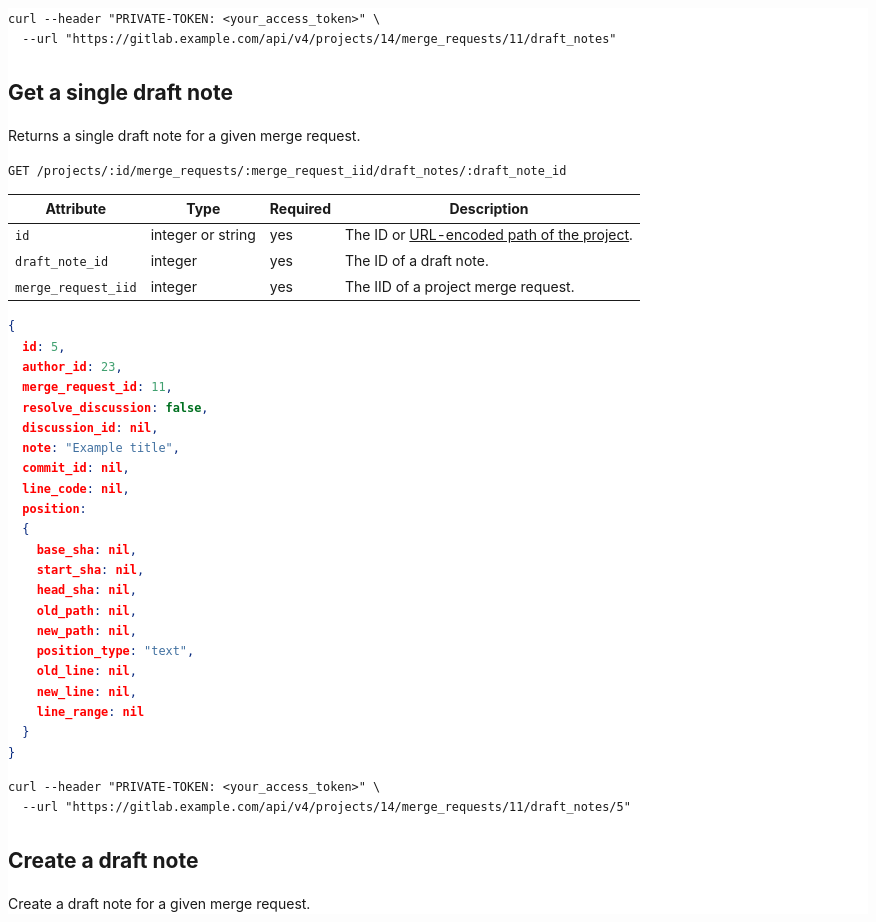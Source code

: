 ```shell
curl --header "PRIVATE-TOKEN: <your_access_token>" \
  --url "https://gitlab.example.com/api/v4/projects/14/merge_requests/11/draft_notes"
```

## Get a single draft note

Returns a single draft note for a given merge request.

```plaintext
GET /projects/:id/merge_requests/:merge_request_iid/draft_notes/:draft_note_id
```

| Attribute           | Type              | Required | Description |
|---------------------|-------------------|----------|-------------|
| `id`                | integer or string | yes      | The ID or [URL-encoded path of the project](rest/index.md#namespaced-path-encoding). |
| `draft_note_id`     | integer           | yes      | The ID of a draft note. |
| `merge_request_iid` | integer           | yes      | The IID of a project merge request. |

```json
{
  id: 5,
  author_id: 23,
  merge_request_id: 11,
  resolve_discussion: false,
  discussion_id: nil,
  note: "Example title",
  commit_id: nil,
  line_code: nil,
  position:
  {
    base_sha: nil,
    start_sha: nil,
    head_sha: nil,
    old_path: nil,
    new_path: nil,
    position_type: "text",
    old_line: nil,
    new_line: nil,
    line_range: nil
  }
}
```

```shell
curl --header "PRIVATE-TOKEN: <your_access_token>" \
  --url "https://gitlab.example.com/api/v4/projects/14/merge_requests/11/draft_notes/5"
```

## Create a draft note

Create a draft note for a given merge request.
